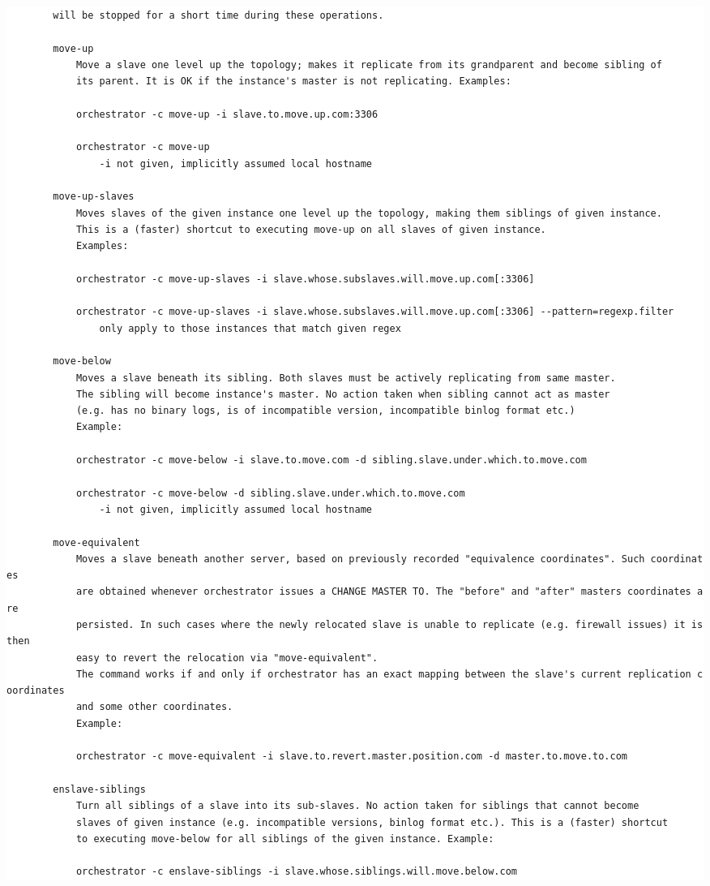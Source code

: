 ```
        will be stopped for a short time during these operations.

        move-up
            Move a slave one level up the topology; makes it replicate from its grandparent and become sibling of
            its parent. It is OK if the instance's master is not replicating. Examples:

            orchestrator -c move-up -i slave.to.move.up.com:3306

            orchestrator -c move-up
                -i not given, implicitly assumed local hostname

        move-up-slaves
            Moves slaves of the given instance one level up the topology, making them siblings of given instance.
            This is a (faster) shortcut to executing move-up on all slaves of given instance.
            Examples:

            orchestrator -c move-up-slaves -i slave.whose.subslaves.will.move.up.com[:3306]

            orchestrator -c move-up-slaves -i slave.whose.subslaves.will.move.up.com[:3306] --pattern=regexp.filter
                only apply to those instances that match given regex

        move-below
            Moves a slave beneath its sibling. Both slaves must be actively replicating from same master.
            The sibling will become instance's master. No action taken when sibling cannot act as master
            (e.g. has no binary logs, is of incompatible version, incompatible binlog format etc.)
            Example:

            orchestrator -c move-below -i slave.to.move.com -d sibling.slave.under.which.to.move.com

            orchestrator -c move-below -d sibling.slave.under.which.to.move.com
                -i not given, implicitly assumed local hostname

        move-equivalent
            Moves a slave beneath another server, based on previously recorded "equivalence coordinates". Such coordinates
            are obtained whenever orchestrator issues a CHANGE MASTER TO. The "before" and "after" masters coordinates are
            persisted. In such cases where the newly relocated slave is unable to replicate (e.g. firewall issues) it is then
            easy to revert the relocation via "move-equivalent".
            The command works if and only if orchestrator has an exact mapping between the slave's current replication coordinates
            and some other coordinates.
            Example:

            orchestrator -c move-equivalent -i slave.to.revert.master.position.com -d master.to.move.to.com              

        enslave-siblings
            Turn all siblings of a slave into its sub-slaves. No action taken for siblings that cannot become
            slaves of given instance (e.g. incompatible versions, binlog format etc.). This is a (faster) shortcut
            to executing move-below for all siblings of the given instance. Example:

            orchestrator -c enslave-siblings -i slave.whose.siblings.will.move.below.com

```
